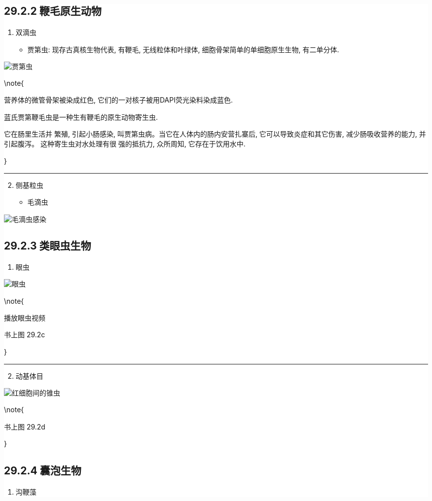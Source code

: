 
## 29.2.2 鞭毛原生动物

1. 双滴虫

    * 贾第虫: 现存古真核生物代表, 有鞭毛, 无线粒体和叶绿体, 细胞骨架简单的单细胞原生生物, 有二单分体.

![贾第虫](ch-29.images/image26.jpg)

\note{

营养体的微管骨架被染成红色, 它们的一对核子被用DAPI荧光染料染成蓝色.

蓝氏贾第鞭毛虫是一种生有鞭毛的原生动物寄生虫. 

它在肠里生活并 繁殖, 引起小肠感染, 叫贾第虫病。当它在人体内的肠内安营扎寨后, 它可以导致炎症和其它伤害,
减少肠吸收营养的能力, 并引起腹泻。 这种寄生虫对水处理有很 强的抵抗力, 众所周知, 它存在于饮用水中.

}

---

2. 侧基粒虫

    * 毛滴虫

![毛滴虫感染](ch-29.images/Rex.jpg)

## 29.2.3 类眼虫生物

1. 眼虫

![眼虫](ch-29.images/Euglena.jpg)

\note{

播放眼虫视频

书上图 29.2c

}

---

2. 动基体目

![红细胞间的锥虫](ch-29.images/Trypanosoma.jpg)

\note{

书上图 29.2d

}

## 29.2.4 囊泡生物

1. 沟鞭藻
